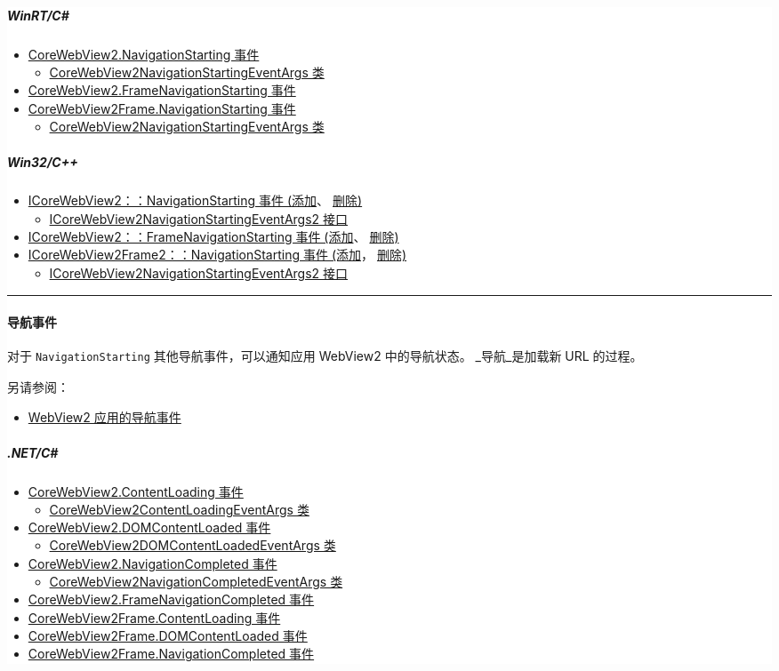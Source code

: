 ##### [<a name="winrtc"></a>WinRT/C#](#tab/winrtcsharp)

* [CoreWebView2.NavigationStarting 事件](/microsoft-edge/webview2/reference/winrt/microsoft_web_webview2_core/corewebview2#navigationstarting)
   * [CoreWebView2NavigationStartingEventArgs 类](/microsoft-edge/webview2/reference/winrt/microsoft_web_webview2_core/corewebview2navigationstartingeventargs)
* [CoreWebView2.FrameNavigationStarting 事件](/microsoft-edge/webview2/reference/winrt/microsoft_web_webview2_core/corewebview2#framenavigationstarting)
* [CoreWebView2Frame.NavigationStarting 事件](/microsoft-edge/webview2/reference/winrt/microsoft_web_webview2_core/corewebview2frame#navigationstarting)
   * [CoreWebView2NavigationStartingEventArgs 类](/microsoft-edge/webview2/reference/winrt/microsoft_web_webview2_core/corewebview2navigationstartingeventargs)

##### [<a name="win32c"></a>Win32/C++](#tab/win32cpp)

* [ICoreWebView2：：NavigationStarting 事件 (添加](/microsoft-edge/webview2/reference/win32/icorewebview2#add_navigationstarting)、 [删除) ](/microsoft-edge/webview2/reference/win32/icorewebview2#remove_navigationstarting)
   * [ICoreWebView2NavigationStartingEventArgs2 接口](/microsoft-edge/webview2/reference/win32/icorewebview2navigationstartingeventargs2)
* [ICoreWebView2：：FrameNavigationStarting 事件 (添加](/microsoft-edge/webview2/reference/win32/icorewebview2#add_framenavigationstarting)、 [删除) ](/microsoft-edge/webview2/reference/win32/icorewebview2#remove_framenavigationstarting)
* [ICoreWebView2Frame2：：NavigationStarting 事件 (添加](/microsoft-edge/webview2/reference/win32/icorewebview2frame2#add_navigationstarting)， [删除) ](/microsoft-edge/webview2/reference/win32/icorewebview2frame2#remove_navigationstarting)
   * [ICoreWebView2NavigationStartingEventArgs2 接口](/microsoft-edge/webview2/reference/win32/icorewebview2navigationstartingeventargs2)

---



#### <a name="navigation-events"></a>导航事件

对于 `NavigationStarting` 其他导航事件，可以通知应用 WebView2 中的导航状态。  _导航_是加载新 URL 的过程。

另请参阅：
* [WebView2 应用的导航事件](navigation-events.md)

##### [<a name="netc"></a>.NET/C#](#tab/dotnetcsharp)

* [CoreWebView2.ContentLoading 事件](/dotnet/api/microsoft.web.webview2.core.corewebview2.contentloading)
   * [CoreWebView2ContentLoadingEventArgs 类](/dotnet/api/microsoft.web.webview2.core.corewebview2contentloadingeventargs)
* [CoreWebView2.DOMContentLoaded 事件](/dotnet/api/microsoft.web.webview2.core.corewebview2.domcontentloaded)
   * [CoreWebView2DOMContentLoadedEventArgs 类](/dotnet/api/microsoft.web.webview2.core.corewebview2domcontentloadedeventargs)
* [CoreWebView2.NavigationCompleted 事件](/dotnet/api/microsoft.web.webview2.core.corewebview2.navigationcompleted)
   * [CoreWebView2NavigationCompletedEventArgs 类](/dotnet/api/microsoft.web.webview2.core.corewebview2navigationcompletedeventargs)
* [CoreWebView2.FrameNavigationCompleted 事件](/dotnet/api/microsoft.web.webview2.core.corewebview2.framenavigationcompleted)
* [CoreWebView2Frame.ContentLoading 事件](/dotnet/api/microsoft.web.webview2.core.corewebview2frame.contentloading)
* [CoreWebView2Frame.DOMContentLoaded 事件](/dotnet/api/microsoft.web.webview2.core.corewebview2frame.domcontentloaded)
* [CoreWebView2Frame.NavigationCompleted 事件](/dotnet/api/microsoft.web.webview2.core.corewebview2frame.navigationcompleted)

